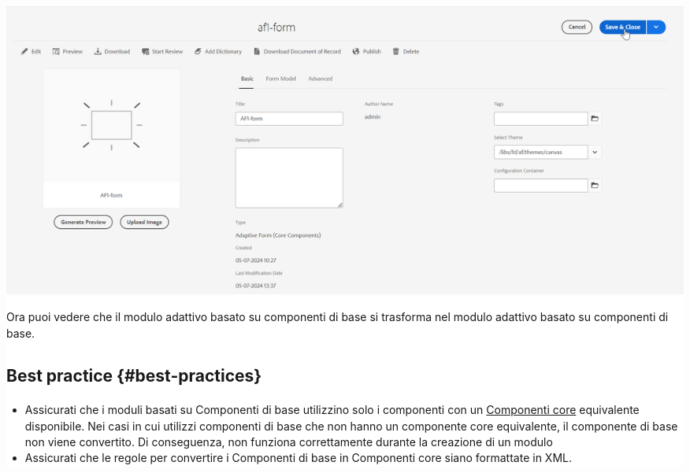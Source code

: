    ![Proprietà modulo adattivo per strumenti di modernizzazione AEM](/help/forms/assets/aem-modernize-tools-af-properties.png)

Ora puoi vedere che il modulo adattivo basato su componenti di base si trasforma nel modulo adattivo basato su componenti di base.

## Best practice {#best-practices}

* Assicurati che i moduli basati su Componenti di base utilizzino solo i componenti con un [Componenti core](https://experienceleague.adobe.com/en/docs/experience-manager-core-components/using/adaptive-forms/introduction#available-components-a-breakdown-by-component-type) equivalente disponibile. Nei casi in cui utilizzi componenti di base che non hanno un componente core equivalente, il componente di base non viene convertito. Di conseguenza, non funziona correttamente durante la creazione di un modulo
* Assicurati che le regole per convertire i Componenti di base in Componenti core siano formattate in XML.
